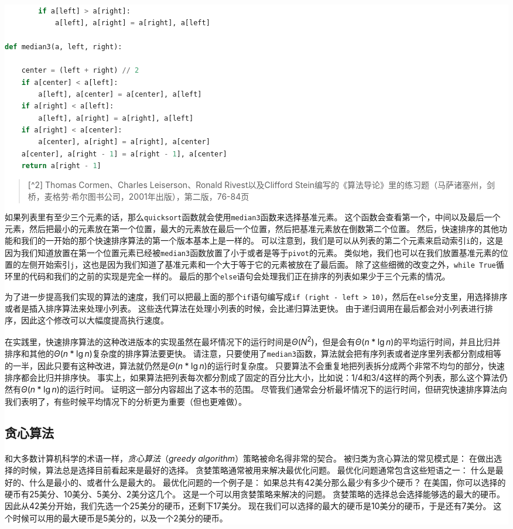 ```Python
        if a[left] > a[right]:
            a[left], a[right] = a[right], a[left]

def median3(a, left, right):

    center = (left + right) // 2
    if a[center] < a[left]:
        a[left], a[center] = a[center], a[left]
    if a[right] < a[left]:
        a[left], a[right] = a[right], a[left]
    if a[right] < a[center]:
        a[center], a[right] = a[right], a[center]
    a[center], a[right - 1] = a[right - 1], a[center]
    return a[right - 1]
```

> [^2] Thomas Cormen、Charles Leiserson、Ronald Rivest以及Clifford Stein编写的《算法导论》里的练习题（马萨诸塞州，剑桥，麦格劳·希尔图书公司，2001年出版），第二版，76-84页

如果列表里有至少三个元素的话，那么`quicksort`函数就会使用`median3`函数来选择基准元素。
这个函数会查看第一个，中间以及最后一个元素，然后把最小的元素放在第一个位置，最大的元素放在最后一个位置，然后把基准元素放在倒数第二个位置。
然后，快速排序的其他功能和我们的一开始的那个快速排序算法的第一个版本基本上是一样的。
可以注意到，我们是可以从列表的第二个元素来启动索引`i`的，这是因为我们知道放置在第一个位置元素已经被`median3`函数放置了小于或者是等于`pivot`的元素。
类似地，我们也可以在我们放置基准元素的位置的左侧开始索引`j`，这也是因为我们知道了基准元素和一个大于等于它的元素被放在了最后面。
除了这些细微的改变之外，`while True`循环里的代码和我们的之前的实现是完全一样的。
最后的那个`else`语句会处理我们正在排序的列表如果少于三个元素的情况。

为了进一步提高我们实现的算法的速度，我们可以把最上面的那个`if`语句编写成`if (right - left > 10)`，然后在`else`分支里，用选择排序或者是插入排序算法来处理小列表。
这些迭代算法在处理小列表的时候，会比递归算法更快。
由于递归调用在最后都会对小列表进行排序，因此这个修改可以大幅度提高执行速度。

在实践里，快速排序算法的这种改进版本的实现虽然在最坏情况下的运行时间是$Θ(N^2)$，但是会有$Θ(n * \lg n)$的平均运行时间，并且比归并排序和其他的$Θ(n * \lg n)$复杂度的排序算法要更快。
请注意，只要使用了`median3`函数，算法就会把有序列表或者逆序里列表都分割成相等的一半，因此只要有这种改进，算法就仍然是$Θ(n * \lg n)$的运行时复杂度。
只要算法不会重复地把列表拆分成两个非常不均匀的部分，快速排序都会比归并排序快。
事实上，如果算法把列表每次都分割成了固定的百分比大小，比如说：$1/4$和$3/4$这样的两个列表，那么这个算法仍然有$Θ(n * \lg n)$的运行时间。
证明这一部分内容超出了这本书的范围。
尽管我们通常会分析最坏情况下的运行时间，但研究快速排序算法向我们表明了，有些时候平均情况下的分析更为重要（但也更难做）。

## 贪心算法

和大多数计算机科学的术语一样，*贪心算法*（*greedy algorithm*）策略被命名得非常的契合。
被归类为贪心算法的常见模式是：
在做出选择的时候，算法总是选择目前看起来是最好的选择。
贪婪策略通常被用来解决最优化问题。
最优化问题通常包含这些短语之一：
什么是最好的、什么是最小的、或者什么是最大的。
最优化问题的一个例子是：
如果总共有42美分那么最少有多少个硬币？
在美国，你可以选择的硬币有25美分、10美分、5美分、2美分这几个。
这是一个可以用贪婪策略来解决的问题。
贪婪策略的选择总会选择能够选的最大的硬币。
因此从42美分开始，我们先选一个25美分的硬币，还剩下17美分。
现在我们可以选择的最大的硬币是10美分的硬币，于是还有7美分。
这个时候可以用的最大硬币是5美分的，以及一个2美分的硬币。
